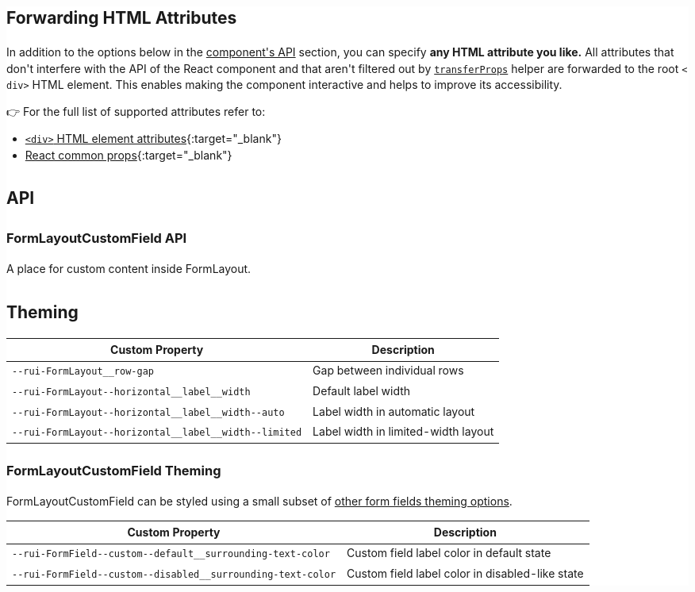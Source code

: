 ## Forwarding HTML Attributes

In addition to the options below in the [component's API](#api) section, you
can specify **any HTML attribute you like.** All attributes that don't
interfere with the API of the React component and that aren't filtered out by
[`transferProps`](/docs/js-helpers/transferProps) helper are forwarded to the
root `<div>` HTML element. This enables making the component interactive and
helps to improve its accessibility.

👉 For the full list of supported attributes refer to:

- [`<div>` HTML element attributes][div-attributes]{:target="_blank"}
- [React common props]{:target="_blank"}

## API

<docoff-react-props src="/components/FormLayout/FormLayout.jsx"></docoff-react-props>

### FormLayoutCustomField API

A place for custom content inside FormLayout.

<docoff-react-props src="/components/FormLayout/FormLayoutCustomField.jsx"></docoff-react-props>

## Theming

| Custom Property                                      | Description                                                  |
|------------------------------------------------------|--------------------------------------------------------------|
| `--rui-FormLayout__row-gap`                          | Gap between individual rows                                  |
| `--rui-FormLayout--horizontal__label__width`         | Default label width                                          |
| `--rui-FormLayout--horizontal__label__width--auto`   | Label width in automatic layout                              |
| `--rui-FormLayout--horizontal__label__width--limited` | Label width in limited-width layout                         |

### FormLayoutCustomField Theming

FormLayoutCustomField can be styled using a small subset of
[other form fields theming options](/docs/customize/theming/forms).

| Custom Property                                      | Description                                                  |
|------------------------------------------------------|--------------------------------------------------------------|
| `--rui-FormField--custom--default__surrounding-text-color` | Custom field label color in default state              |
| `--rui-FormField--custom--disabled__surrounding-text-color` | Custom field label color in disabled-like state       |

[div-attributes]: https://developer.mozilla.org/en-US/docs/Web/HTML/Element/div#attributes
[fragments]: https://reactjs.org/docs/fragments.html
[grid]: https://developer.mozilla.org/en-US/docs/Web/CSS/CSS_Grid_Layout
[React common props]: https://react.dev/reference/react-dom/components/common#common-props
[rui-232]: https://github.com/react-ui-org/react-ui/issues/232
[rui-265]: https://github.com/react-ui-org/react-ui/issues/265
[subgrid]: https://developer.mozilla.org/en-US/docs/Web/CSS/CSS_Grid_Layout/Subgrid
